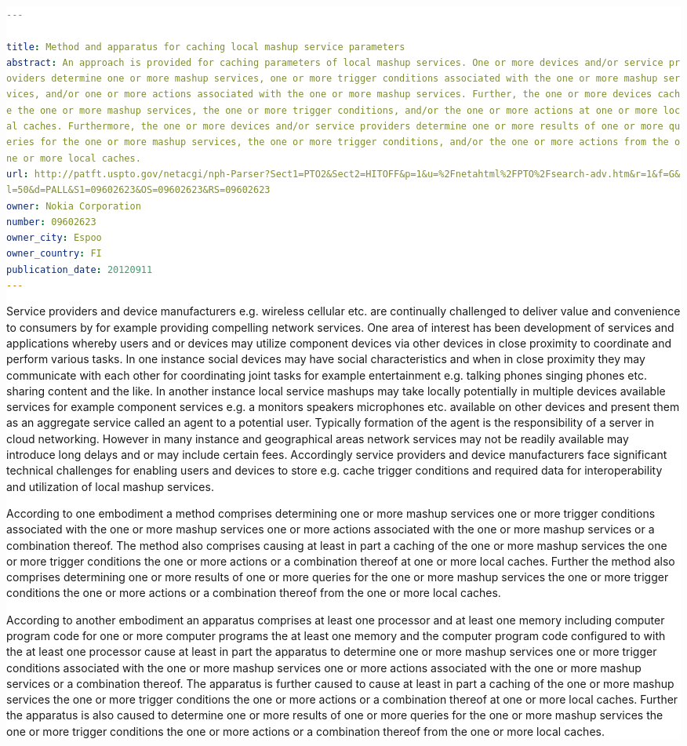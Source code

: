 ```yaml
---

title: Method and apparatus for caching local mashup service parameters
abstract: An approach is provided for caching parameters of local mashup services. One or more devices and/or service providers determine one or more mashup services, one or more trigger conditions associated with the one or more mashup services, and/or one or more actions associated with the one or more mashup services. Further, the one or more devices cache the one or more mashup services, the one or more trigger conditions, and/or the one or more actions at one or more local caches. Furthermore, the one or more devices and/or service providers determine one or more results of one or more queries for the one or more mashup services, the one or more trigger conditions, and/or the one or more actions from the one or more local caches.
url: http://patft.uspto.gov/netacgi/nph-Parser?Sect1=PTO2&Sect2=HITOFF&p=1&u=%2Fnetahtml%2FPTO%2Fsearch-adv.htm&r=1&f=G&l=50&d=PALL&S1=09602623&OS=09602623&RS=09602623
owner: Nokia Corporation
number: 09602623
owner_city: Espoo
owner_country: FI
publication_date: 20120911
---
```

Service providers and device manufacturers e.g. wireless cellular etc. are continually challenged to deliver value and convenience to consumers by for example providing compelling network services. One area of interest has been development of services and applications whereby users and or devices may utilize component devices via other devices in close proximity to coordinate and perform various tasks. In one instance social devices may have social characteristics and when in close proximity they may communicate with each other for coordinating joint tasks for example entertainment e.g. talking phones singing phones etc. sharing content and the like. In another instance local service mashups may take locally potentially in multiple devices available services for example component services e.g. a monitors speakers microphones etc. available on other devices and present them as an aggregate service called an agent to a potential user. Typically formation of the agent is the responsibility of a server in cloud networking. However in many instance and geographical areas network services may not be readily available may introduce long delays and or may include certain fees. Accordingly service providers and device manufacturers face significant technical challenges for enabling users and devices to store e.g. cache trigger conditions and required data for interoperability and utilization of local mashup services.

According to one embodiment a method comprises determining one or more mashup services one or more trigger conditions associated with the one or more mashup services one or more actions associated with the one or more mashup services or a combination thereof. The method also comprises causing at least in part a caching of the one or more mashup services the one or more trigger conditions the one or more actions or a combination thereof at one or more local caches. Further the method also comprises determining one or more results of one or more queries for the one or more mashup services the one or more trigger conditions the one or more actions or a combination thereof from the one or more local caches.

According to another embodiment an apparatus comprises at least one processor and at least one memory including computer program code for one or more computer programs the at least one memory and the computer program code configured to with the at least one processor cause at least in part the apparatus to determine one or more mashup services one or more trigger conditions associated with the one or more mashup services one or more actions associated with the one or more mashup services or a combination thereof. The apparatus is further caused to cause at least in part a caching of the one or more mashup services the one or more trigger conditions the one or more actions or a combination thereof at one or more local caches. Further the apparatus is also caused to determine one or more results of one or more queries for the one or more mashup services the one or more trigger conditions the one or more actions or a combination thereof from the one or more local caches.
